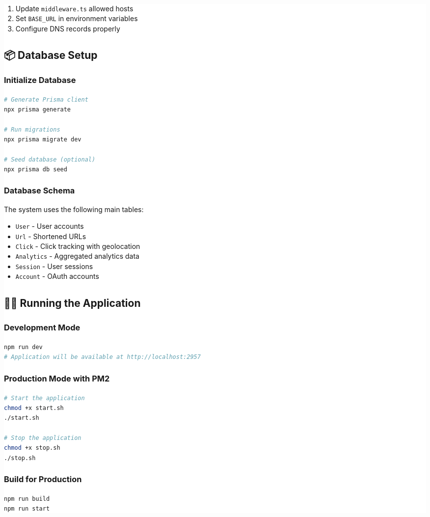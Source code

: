 1. Update `middleware.ts` allowed hosts
2. Set `BASE_URL` in environment variables
3. Configure DNS records properly

## 📦 Database Setup

### Initialize Database
```bash
# Generate Prisma client
npx prisma generate

# Run migrations
npx prisma migrate dev

# Seed database (optional)
npx prisma db seed
```

### Database Schema
The system uses the following main tables:
- `User` - User accounts
- `Url` - Shortened URLs
- `Click` - Click tracking with geolocation
- `Analytics` - Aggregated analytics data
- `Session` - User sessions
- `Account` - OAuth accounts

## 🏃‍♂️ Running the Application

### Development Mode
```bash
npm run dev
# Application will be available at http://localhost:2957
```

### Production Mode with PM2
```bash
# Start the application
chmod +x start.sh
./start.sh

# Stop the application
chmod +x stop.sh
./stop.sh
```

### Build for Production
```bash
npm run build
npm run start
```
